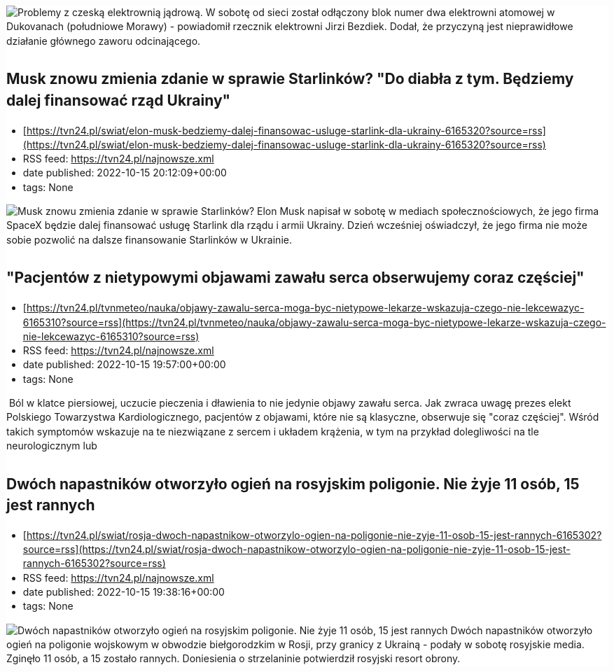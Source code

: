 <img alt="Problemy z czeską elektrownią jądrową. " src="https://tvn24.pl/najnowsze/cdn-zdjecie-dpu2ue-elektrownia-atomowa-w-dukovanach-6165325/alternates/LANDSCAPE_1280" />
    W sobotę od sieci został odłączony blok numer dwa elektrowni atomowej w Dukovanach (południowe Morawy) - powiadomił rzecznik elektrowni Jirzi Bezdiek. Dodał, że przyczyną jest nieprawidłowe działanie głównego zaworu odcinającego.

## Musk znowu zmienia zdanie w sprawie Starlinków? "Do diabła z tym. Będziemy dalej finansować rząd Ukrainy"
 - [https://tvn24.pl/swiat/elon-musk-bedziemy-dalej-finansowac-usluge-starlink-dla-ukrainy-6165320?source=rss](https://tvn24.pl/swiat/elon-musk-bedziemy-dalej-finansowac-usluge-starlink-dla-ukrainy-6165320?source=rss)
 - RSS feed: https://tvn24.pl/najnowsze.xml
 - date published: 2022-10-15 20:12:09+00:00
 - tags: None

<img alt="Musk znowu zmienia zdanie w sprawie Starlinków? " src="https://tvn24.pl/najnowsze/cdn-zdjecie-9oyhlx-elon-musk-zaprezentowal-we-wrzesniu-prototyp-statku-kosmicznego-starship-2563362/alternates/LANDSCAPE_1280" />
    Elon Musk napisał w sobotę w mediach społecznościowych, że jego firma SpaceX będzie dalej finansować usługę Starlink dla rządu i armii Ukrainy. Dzień wcześniej oświadczył, że jego firma nie może sobie pozwolić na dalsze finansowanie Starlinków w Ukrainie.

## "Pacjentów z nietypowymi objawami zawału serca obserwujemy coraz częściej"
 - [https://tvn24.pl/tvnmeteo/nauka/objawy-zawalu-serca-moga-byc-nietypowe-lekarze-wskazuja-czego-nie-lekcewazyc-6165310?source=rss](https://tvn24.pl/tvnmeteo/nauka/objawy-zawalu-serca-moga-byc-nietypowe-lekarze-wskazuja-czego-nie-lekcewazyc-6165310?source=rss)
 - RSS feed: https://tvn24.pl/najnowsze.xml
 - date published: 2022-10-15 19:57:00+00:00
 - tags: None

<img alt="" src="https://tvn24.pl/tvnmeteo/najnowsze/cdn-zdjecie-7c48s2-zawal-serca-5759701/alternates/LANDSCAPE_1280" />
    Ból w klatce piersiowej, uczucie pieczenia i dławienia to nie jedynie objawy zawału serca. Jak zwraca uwagę prezes elekt Polskiego Towarzystwa Kardiologicznego, pacjentów z objawami, które nie są klasyczne, obserwuje się "coraz częściej". Wśród takich symptomów wskazuje na te niezwiązane z sercem i układem krążenia, w tym na przykład dolegliwości na tle neurologicznym lub

## Dwóch napastników otworzyło ogień na rosyjskim poligonie. Nie żyje 11 osób, 15 jest rannych
 - [https://tvn24.pl/swiat/rosja-dwoch-napastnikow-otworzylo-ogien-na-poligonie-nie-zyje-11-osob-15-jest-rannych-6165302?source=rss](https://tvn24.pl/swiat/rosja-dwoch-napastnikow-otworzylo-ogien-na-poligonie-nie-zyje-11-osob-15-jest-rannych-6165302?source=rss)
 - RSS feed: https://tvn24.pl/najnowsze.xml
 - date published: 2022-10-15 19:38:16+00:00
 - tags: None

<img alt="Dwóch napastników otworzyło ogień na rosyjskim poligonie. Nie żyje 11 osób, 15 jest rannych" src="https://tvn24.pl/najnowsze/cdn-zdjecie-v751nc-bielgorod-rosja-5657960/alternates/LANDSCAPE_1280" />
    Dwóch napastników otworzyło ogień na poligonie wojskowym w obwodzie biełgorodzkim w Rosji, przy granicy z Ukrainą - podały w sobotę rosyjskie media. Zginęło 11 osób, a 15 zostało rannych. Doniesienia o strzelaninie potwierdził rosyjski resort obrony.
